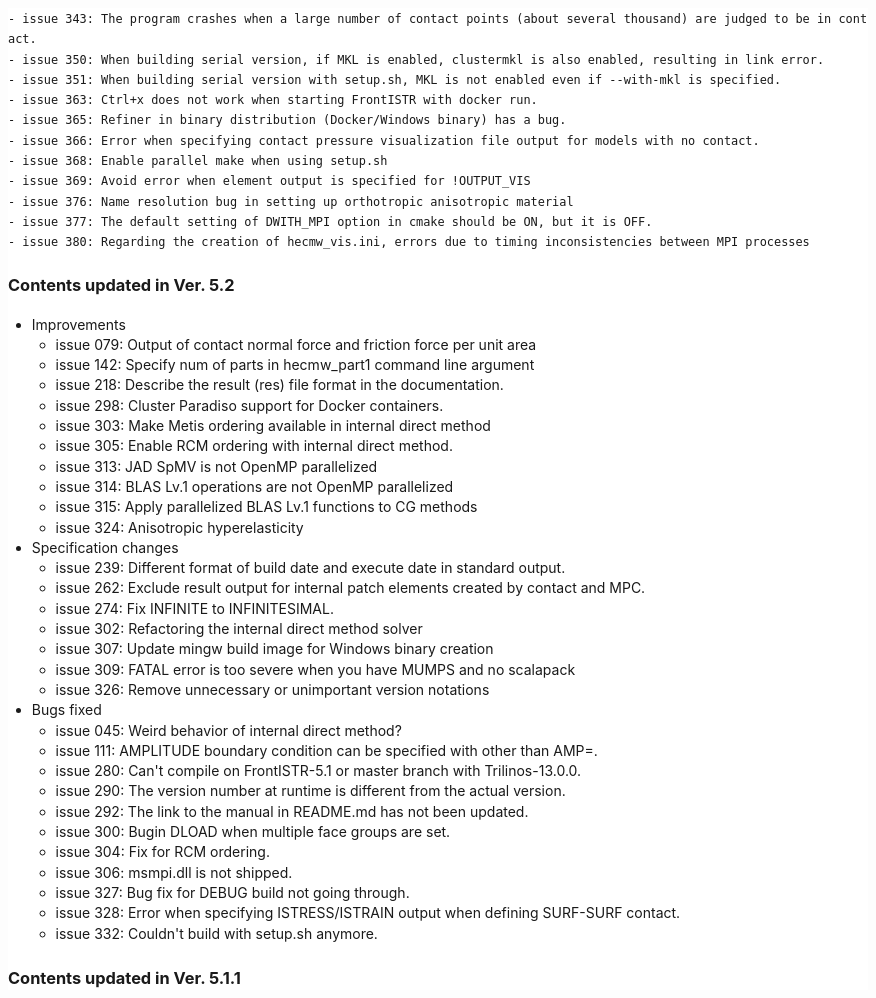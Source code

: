     - issue 343: The program crashes when a large number of contact points (about several thousand) are judged to be in contact.
    - issue 350: When building serial version, if MKL is enabled, clustermkl is also enabled, resulting in link error.
    - issue 351: When building serial version with setup.sh, MKL is not enabled even if --with-mkl is specified.
    - issue 363: Ctrl+x does not work when starting FrontISTR with docker run.
    - issue 365: Refiner in binary distribution (Docker/Windows binary) has a bug.
    - issue 366: Error when specifying contact pressure visualization file output for models with no contact.
    - issue 368: Enable parallel make when using setup.sh
    - issue 369: Avoid error when element output is specified for !OUTPUT_VIS
    - issue 376: Name resolution bug in setting up orthotropic anisotropic material
    - issue 377: The default setting of DWITH_MPI option in cmake should be ON, but it is OFF.
    - issue 380: Regarding the creation of hecmw_vis.ini, errors due to timing inconsistencies between MPI processes

### Contents updated in Ver. 5.2

- Improvements
    - issue 079: Output of contact normal force and friction force per unit area
    - issue 142: Specify num of parts in hecmw_part1 command line argument
    - issue 218: Describe the result (res) file format in the documentation.
    - issue 298: Cluster Paradiso support for Docker containers.
    - issue 303: Make Metis ordering available in internal direct method
    - issue 305: Enable RCM ordering with internal direct method.
    - issue 313: JAD SpMV is not OpenMP parallelized
    - issue 314: BLAS Lv.1 operations are not OpenMP parallelized
    - issue 315: Apply parallelized BLAS Lv.1 functions to CG methods
    - issue 324: Anisotropic hyperelasticity
- Specification changes
    - issue 239: Different format of build date and execute date in standard output.
    - issue 262: Exclude result output for internal patch elements created by contact and MPC.
    - issue 274: Fix INFINITE to INFINITESIMAL.
    - issue 302: Refactoring the internal direct method solver
    - issue 307: Update mingw build image for Windows binary creation
    - issue 309: FATAL error is too severe when you have MUMPS and no scalapack
    - issue 326: Remove unnecessary or unimportant version notations
- Bugs fixed
    - issue 045: Weird behavior of internal direct method?
    - issue 111: AMPLITUDE boundary condition can be specified with other than AMP=.
    - issue 280: Can't compile on FrontISTR-5.1 or master branch with Trilinos-13.0.0.
    - issue 290: The version number at runtime is different from the actual version.
    - issue 292: The link to the manual in README.md has not been updated.
    - issue 300: Bugin DLOAD when multiple face groups are set.
    - issue 304: Fix for RCM ordering.
    - issue 306: msmpi.dll is not shipped.
    - issue 327: Bug fix for DEBUG build not going through.
    - issue 328: Error when specifying ISTRESS/ISTRAIN output when defining SURF-SURF contact.
    - issue 332: Couldn't build with setup.sh anymore.

### Contents updated in Ver. 5.1.1
